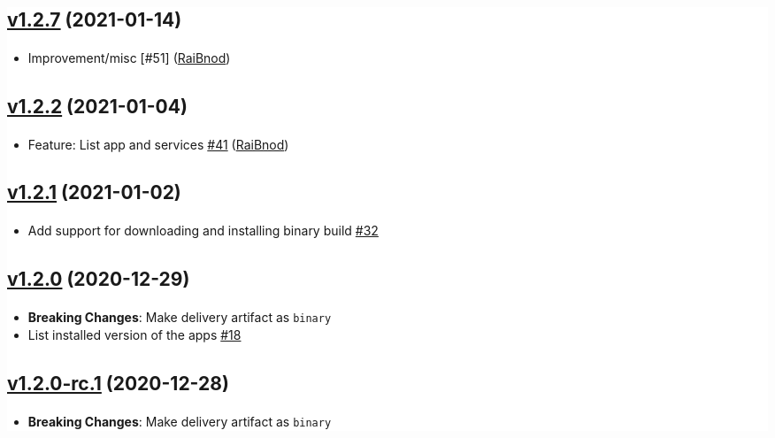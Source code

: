 ## [v1.2.7](https://github.com/NubeIO/rubix-service/tree/v1.2.2) (2021-01-14)
- Improvement/misc [\#51] ([RaiBnod](https://github.com/RaiBnod))

## [v1.2.2](https://github.com/NubeIO/rubix-service/tree/v1.2.2) (2021-01-04)
- Feature: List app and services [\#41](https://github.com/NubeIO/rubix-service/pull/41) ([RaiBnod](https://github.com/RaiBnod))

## [v1.2.1](https://github.com/NubeIO/rubix-service/tree/v1.2.1) (2021-01-02)
- Add support for downloading and installing binary build [\#32](https://github.com/NubeIO/rubix-service/issues/32)

## [v1.2.0](https://github.com/NubeIO/rubix-service/tree/v1.2.0) (2020-12-29)
- **Breaking Changes**: Make delivery artifact as `binary`
- List installed version of the apps [#18](https://github.com/NubeIO/rubix-service/issues/18)

## [v1.2.0-rc.1](https://github.com/NubeIO/rubix-service/tree/v1.2.0-rc.1) (2020-12-28)
- **Breaking Changes**: Make delivery artifact as `binary`

